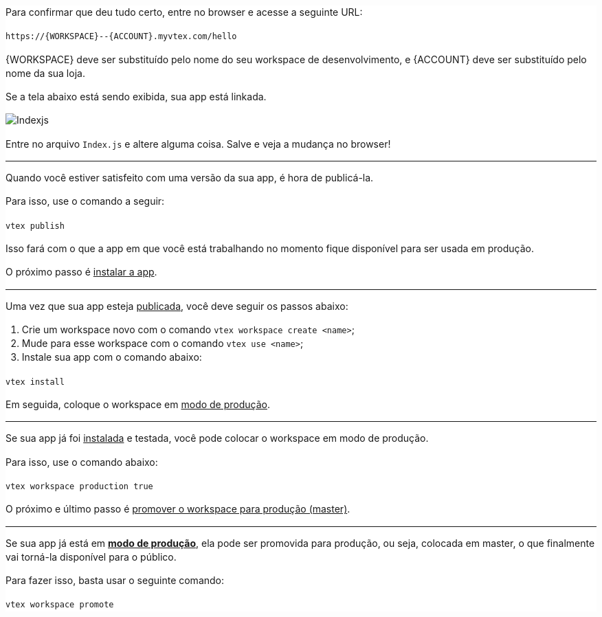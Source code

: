 Para confirmar que deu tudo certo, entre no browser e acesse a seguinte URL:

`https://{WORKSPACE}--{ACCOUNT}.myvtex.com/hello`

{WORKSPACE} deve ser substituído pelo nome do seu workspace de desenvolvimento, e {ACCOUNT} deve ser substituído pelo nome da sua loja.

Se a tela abaixo está sendo exibida, sua app está linkada.

![Indexjs](//images.contentful.com/alneenqid6w5/6x1Vx9RVKgUCsKscmEqSky/df5c3183c374710d2017b87d63fefff6/Indexjs.png)

Entre no arquivo `Index.js` e altere alguma coisa. Salve e veja a mudança no browser!

---

Quando você estiver satisfeito com uma versão da sua app, é hora de publicá-la.

Para isso, use o comando a seguir:

`vtex publish`

Isso fará com o que a app em que você está trabalhando no momento fique disponível para ser usada em produção.

O próximo passo é [instalar a app](/pt/tutorial/instalar-a-app).

---

Uma vez que sua app esteja [publicada](/pt/tutorial/publicar-a-app), você deve seguir os passos abaixo:

1. Crie um workspace novo com o comando `vtex workspace create <name>`;
2. Mude para esse workspace com o comando `vtex use <name>`;
3. Instale sua app com o comando abaixo:

`vtex install`

Em seguida, coloque o workspace em [modo de produção](/pt/tutorial/colocar-um-workspace-em-modo-de-producao).

---

Se sua app já foi [instalada](/pt/tutorial/instalar-a-app) e testada, você pode colocar o workspace em modo de produção.

Para isso, use o comando abaixo:

`vtex workspace production true`

O próximo e último passo é [promover o workspace para produção (master)](/pt/tutorial/promover-seu-workspace-para-master).

---

Se sua app já está em [__modo de produção__](/pt/tutorial/colocar-um-workspace-em-modo-de-producao), ela pode ser promovida para produção, ou seja, colocada em master, o que finalmente vai torná-la disponível para o público.

Para fazer isso, basta usar o seguinte comando:

`vtex workspace promote`
